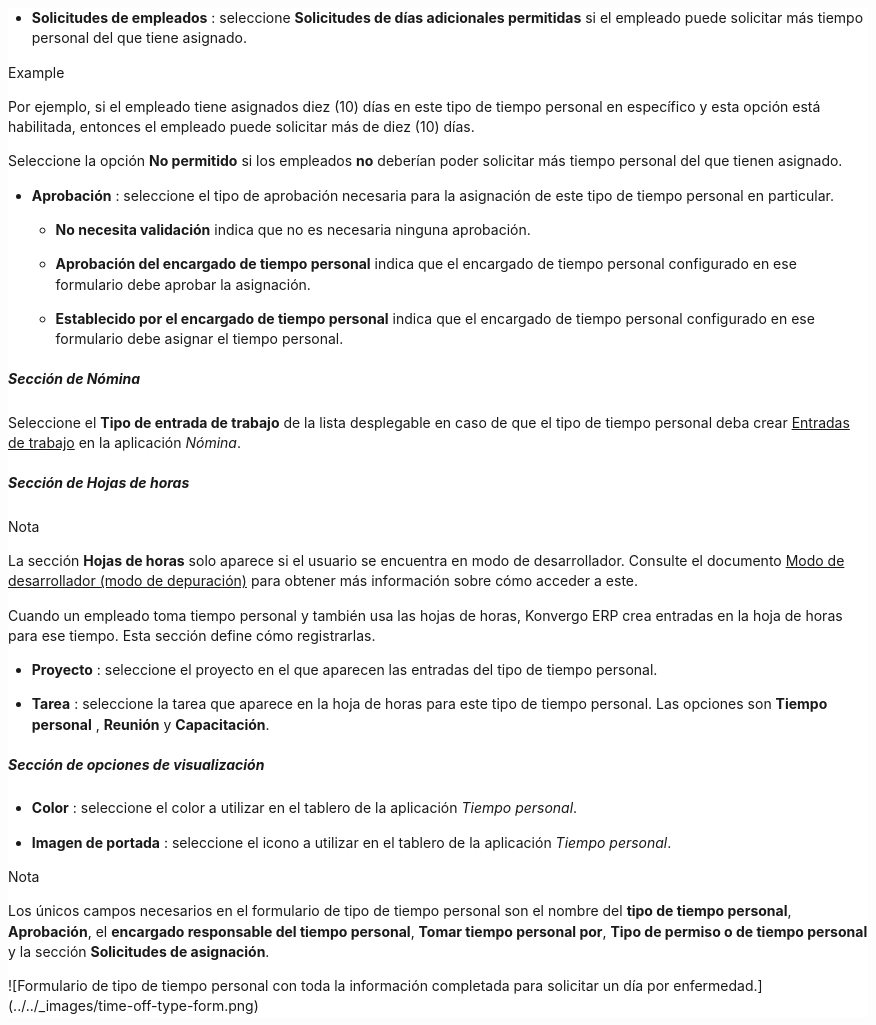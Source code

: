   * **Solicitudes de empleados** : seleccione **Solicitudes de días adicionales permitidas** si el empleado puede solicitar más tiempo personal del que tiene asignado.

<div class="alert alert-success">
<p class="alert-title">
Example</p><p>Por ejemplo, si el empleado tiene asignados diez (10) días en este tipo de tiempo personal en específico y esta opción está habilitada, entonces el empleado puede solicitar más de diez (10) días.</p>
</div>

Seleccione la opción **No permitido** si los empleados **no** deberían poder
solicitar más tiempo personal del que tienen asignado.

  * **Aprobación** : seleccione el tipo de aprobación necesaria para la asignación de este tipo de tiempo personal en particular.

    * **No necesita validación** indica que no es necesaria ninguna aprobación.

    * **Aprobación del encargado de tiempo personal** indica que el encargado de tiempo personal configurado en ese formulario debe aprobar la asignación.

    * **Establecido por el encargado de tiempo personal** indica que el encargado de tiempo personal configurado en ese formulario debe asignar el tiempo personal.

##### Sección de Nómina

Seleccione el **Tipo de entrada de trabajo** de la lista desplegable en caso
de que el tipo de tiempo personal deba crear [Entradas de
trabajo](payroll/work_entries) en la aplicación _Nómina_.

##### Sección de Hojas de horas

<div class="alert alert-primary">
<p class="alert-title">
Nota</p><p>La sección <b>Hojas de horas</b> solo aparece si el usuario se encuentra en modo de desarrollador. Consulte el documento <a href="../general/developer_mode#developer-mode"><span class="std std-ref">Modo de desarrollador (modo de depuración)</span></a> para obtener más información sobre cómo acceder a este.</p>
</div>

Cuando un empleado toma tiempo personal y también usa las hojas de horas, Konvergo ERP
crea entradas en la hoja de horas para ese tiempo. Esta sección define cómo
registrarlas.

  * **Proyecto** : seleccione el proyecto en el que aparecen las entradas del tipo de tiempo personal.

  * **Tarea** : seleccione la tarea que aparece en la hoja de horas para este tipo de tiempo personal. Las opciones son **Tiempo personal** , **Reunión** y **Capacitación**.

##### Sección de opciones de visualización

  * **Color** : seleccione el color a utilizar en el tablero de la aplicación _Tiempo personal_.

  * **Imagen de portada** : seleccione el icono a utilizar en el tablero de la aplicación _Tiempo personal_.

<div class="alert alert-primary">
<p class="alert-title">
Nota</p><p>Los únicos campos necesarios en el formulario de tipo de tiempo personal son el nombre del <b>tipo de tiempo personal</b>, <b>Aprobación</b>, el <b>encargado responsable del tiempo personal</b>, <b>Tomar tiempo personal por</b>, <b>Tipo de permiso o de tiempo personal</b> y la sección <b>Solicitudes de asignación</b>.</p>
</div> ![Formulario de tipo de tiempo personal con toda la
información completada para solicitar un día por
enfermedad.](../../_images/time-off-type-form.png)
